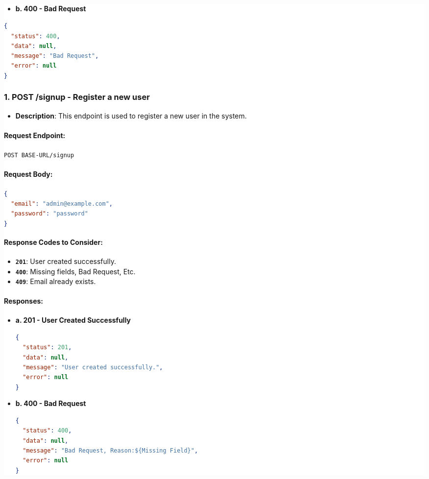 - **b. 400 - Bad Request**

```json
{
  "status": 400,
  "data": null,
  "message": "Bad Request",
  "error": null
}
```

### 1. POST /signup - Register a new user

- **Description**: This endpoint is used to register a new user in the system.

#### Request Endpoint:

```http
POST BASE-URL/signup
```

#### Request Body:

```json
{
  "email": "admin@example.com",
  "password": "password"
}
```

#### Response Codes to Consider:

- **`201`**: User created successfully.
- **`400`**: Missing fields, Bad Request, Etc.
- **`409`**: Email already exists.

#### Responses:

- **a. 201 - User Created Successfully**

  ```json
  {
    "status": 201,
    "data": null,
    "message": "User created successfully.",
    "error": null
  }
  ```

- **b. 400 - Bad Request**

  ```json
  {
    "status": 400,
    "data": null,
    "message": "Bad Request, Reason:${Missing Field}",
    "error": null
  }
  ```
